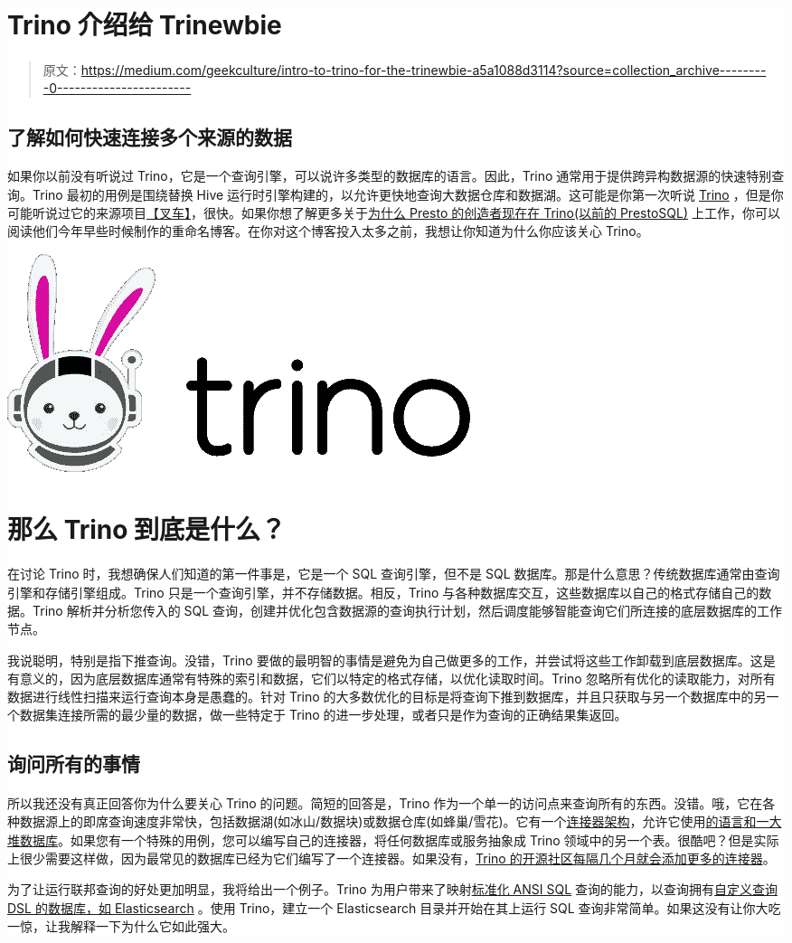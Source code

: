 # Trino 介绍给 Trinewbie

> 原文：<https://medium.com/geekculture/intro-to-trino-for-the-trinewbie-a5a1088d3114?source=collection_archive---------0----------------------->

## 了解如何快速连接多个来源的数据

如果你以前没有听说过 Trino，它是一个查询引擎，可以说许多类型的数据库的语言。因此，Trino 通常用于提供跨异构数据源的快速特别查询。Trino 最初的用例是围绕替换 Hive 运行时引擎构建的，以允许更快地查询大数据仓库和数据湖。这可能是你第一次听说 [Trino](https://trino.io/) ，但是你可能听说过它的来源项目[【叉车】](https://venturebeat.com/2021/08/27/who-owns-open-source-projects-people-or-companies/)，很快。如果你想了解更多关于[为什么 Presto 的创造者现在在 Trino(以前的 PrestoSQL)](https://trino.io/blog/2020/12/27/announcing-trino.html) 上工作，你可以阅读他们今年早些时候制作的重命名博客。在你对这个博客投入太多之前，我想让你知道为什么你应该关心 Trino。

![](img/fd25a061b27f870ad2c12a6b29cb216d.png)

# 那么 Trino 到底是什么？

在讨论 Trino 时，我想确保人们知道的第一件事是，它是一个 SQL 查询引擎，但不是 SQL 数据库。那是什么意思？传统数据库通常由查询引擎和存储引擎组成。Trino 只是一个查询引擎，并不存储数据。相反，Trino 与各种数据库交互，这些数据库以自己的格式存储自己的数据。Trino 解析并分析您传入的 SQL 查询，创建并优化包含数据源的查询执行计划，然后调度能够智能查询它们所连接的底层数据库的工作节点。

我说聪明，特别是指下推查询。没错，Trino 要做的最明智的事情是避免为自己做更多的工作，并尝试将这些工作卸载到底层数据库。这是有意义的，因为底层数据库通常有特殊的索引和数据，它们以特定的格式存储，以优化读取时间。Trino 忽略所有优化的读取能力，对所有数据进行线性扫描来运行查询本身是愚蠢的。针对 Trino 的大多数优化的目标是将查询下推到数据库，并且只获取与另一个数据库中的另一个数据集连接所需的最少量的数据，做一些特定于 Trino 的进一步处理，或者只是作为查询的正确结果集返回。

## 询问所有的事情

所以我还没有真正回答你为什么要关心 Trino 的问题。简短的回答是，Trino 作为一个单一的访问点来查询所有的东西。没错。哦，它在各种数据源上的即席查询速度非常快，包括数据湖(如冰山/数据块)或数据仓库(如蜂巢/雪花)。它有一个[连接器架构](https://trino.io/docs/current/develop/connectors.html)，允许它使用[的语言和一大堆数据库](https://trino.io/docs/current/connector.html)。如果您有一个特殊的用例，您可以编写自己的连接器，将任何数据库或服务抽象成 Trino 领域中的另一个表。很酷吧？但是实际上很少需要这样做，因为最常见的数据库已经为它们编写了一个连接器。如果没有，[Trino 的开源社区每隔几个月就会添加更多的连接器](https://github.com/trinodb/trino/issues/4500)。

为了让运行联邦查询的好处更加明显，我将给出一个例子。Trino 为用户带来了映射[标准化 ANSI SQL](https://trino.io/docs/current/language.html) 查询的能力，以查询拥有[自定义查询 DSL 的数据库，如 Elasticsearch](https://www.elastic.co/guide/en/elasticsearch/reference/current/query-dsl.html) 。使用 Trino，建立一个 Elasticsearch 目录并开始在其上运行 SQL 查询非常简单。如果这没有让你大吃一惊，让我解释一下为什么它如此强大。
